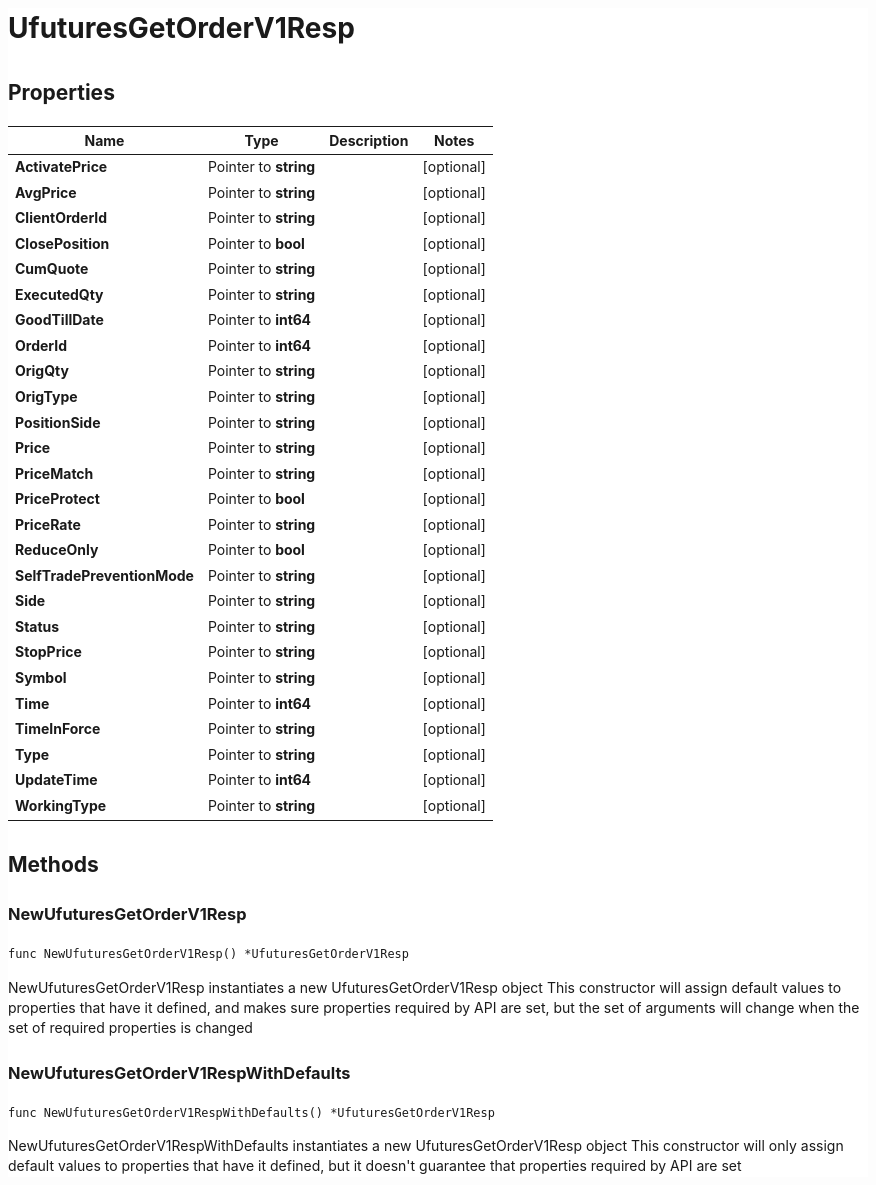 # UfuturesGetOrderV1Resp

## Properties

Name | Type | Description | Notes
------------ | ------------- | ------------- | -------------
**ActivatePrice** | Pointer to **string** |  | [optional] 
**AvgPrice** | Pointer to **string** |  | [optional] 
**ClientOrderId** | Pointer to **string** |  | [optional] 
**ClosePosition** | Pointer to **bool** |  | [optional] 
**CumQuote** | Pointer to **string** |  | [optional] 
**ExecutedQty** | Pointer to **string** |  | [optional] 
**GoodTillDate** | Pointer to **int64** |  | [optional] 
**OrderId** | Pointer to **int64** |  | [optional] 
**OrigQty** | Pointer to **string** |  | [optional] 
**OrigType** | Pointer to **string** |  | [optional] 
**PositionSide** | Pointer to **string** |  | [optional] 
**Price** | Pointer to **string** |  | [optional] 
**PriceMatch** | Pointer to **string** |  | [optional] 
**PriceProtect** | Pointer to **bool** |  | [optional] 
**PriceRate** | Pointer to **string** |  | [optional] 
**ReduceOnly** | Pointer to **bool** |  | [optional] 
**SelfTradePreventionMode** | Pointer to **string** |  | [optional] 
**Side** | Pointer to **string** |  | [optional] 
**Status** | Pointer to **string** |  | [optional] 
**StopPrice** | Pointer to **string** |  | [optional] 
**Symbol** | Pointer to **string** |  | [optional] 
**Time** | Pointer to **int64** |  | [optional] 
**TimeInForce** | Pointer to **string** |  | [optional] 
**Type** | Pointer to **string** |  | [optional] 
**UpdateTime** | Pointer to **int64** |  | [optional] 
**WorkingType** | Pointer to **string** |  | [optional] 

## Methods

### NewUfuturesGetOrderV1Resp

`func NewUfuturesGetOrderV1Resp() *UfuturesGetOrderV1Resp`

NewUfuturesGetOrderV1Resp instantiates a new UfuturesGetOrderV1Resp object
This constructor will assign default values to properties that have it defined,
and makes sure properties required by API are set, but the set of arguments
will change when the set of required properties is changed

### NewUfuturesGetOrderV1RespWithDefaults

`func NewUfuturesGetOrderV1RespWithDefaults() *UfuturesGetOrderV1Resp`

NewUfuturesGetOrderV1RespWithDefaults instantiates a new UfuturesGetOrderV1Resp object
This constructor will only assign default values to properties that have it defined,
but it doesn't guarantee that properties required by API are set
